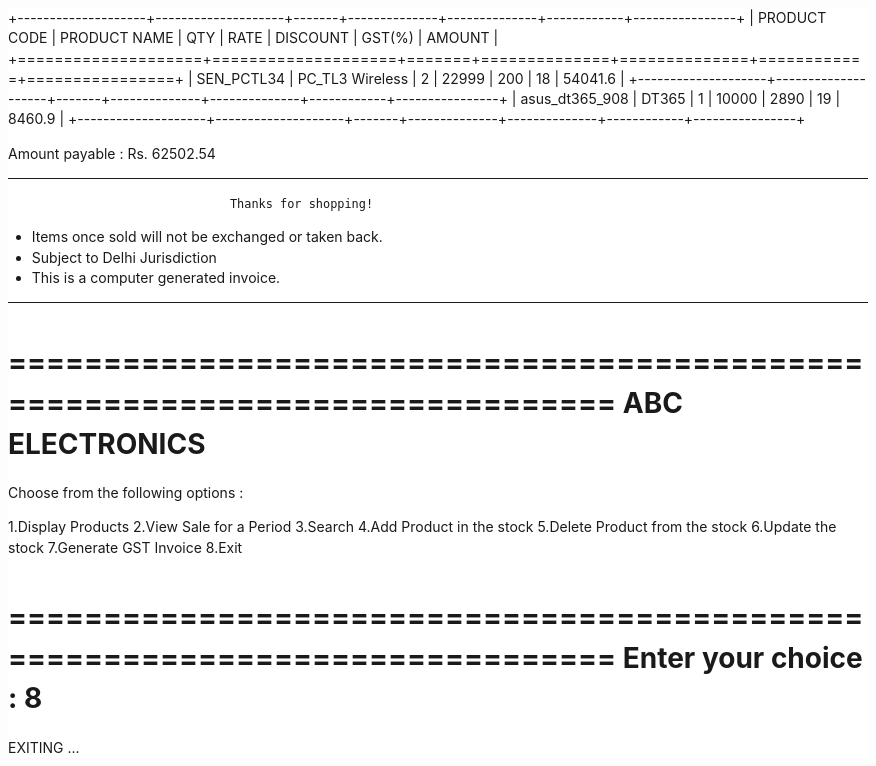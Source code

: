 
+--------------------+--------------------+-------+--------------+--------------+------------+----------------+
|    PRODUCT CODE    |    PRODUCT NAME    |  QTY  |     RATE     |   DISCOUNT   |   GST(%)   |     AMOUNT     |
+====================+====================+=======+==============+==============+============+================+
|     SEN_PCTL34     |  PC_TL3 Wireless   |   2   |    22999     |     200      |     18     |    54041.6     |
+--------------------+--------------------+-------+--------------+--------------+------------+----------------+
|   asus_dt365_908   |       DT365        |   1   |    10000     |     2890     |     19     |     8460.9     |
+--------------------+--------------------+-------+--------------+--------------+------------+----------------+

Amount payable : Rs.  62502.54

_______________________________________________________________________________________________________________


                                   Thanks for shopping!                            

* Items once sold will not be exchanged or taken back. 
* Subject to Delhi Jurisdiction
* This is a computer generated invoice.
_______________________________________________________________________________________________________________

=============================================================================
                              ABC ELECTRONICS                                
=============================================================================

Choose from the following options :

1.Display Products
2.View Sale for a Period
3.Search 
4.Add Product in the stock
5.Delete Product from the stock
6.Update the stock
7.Generate GST Invoice
8.Exit

=============================================================================
Enter your choice : 8
=============================================================================
EXITING ...


